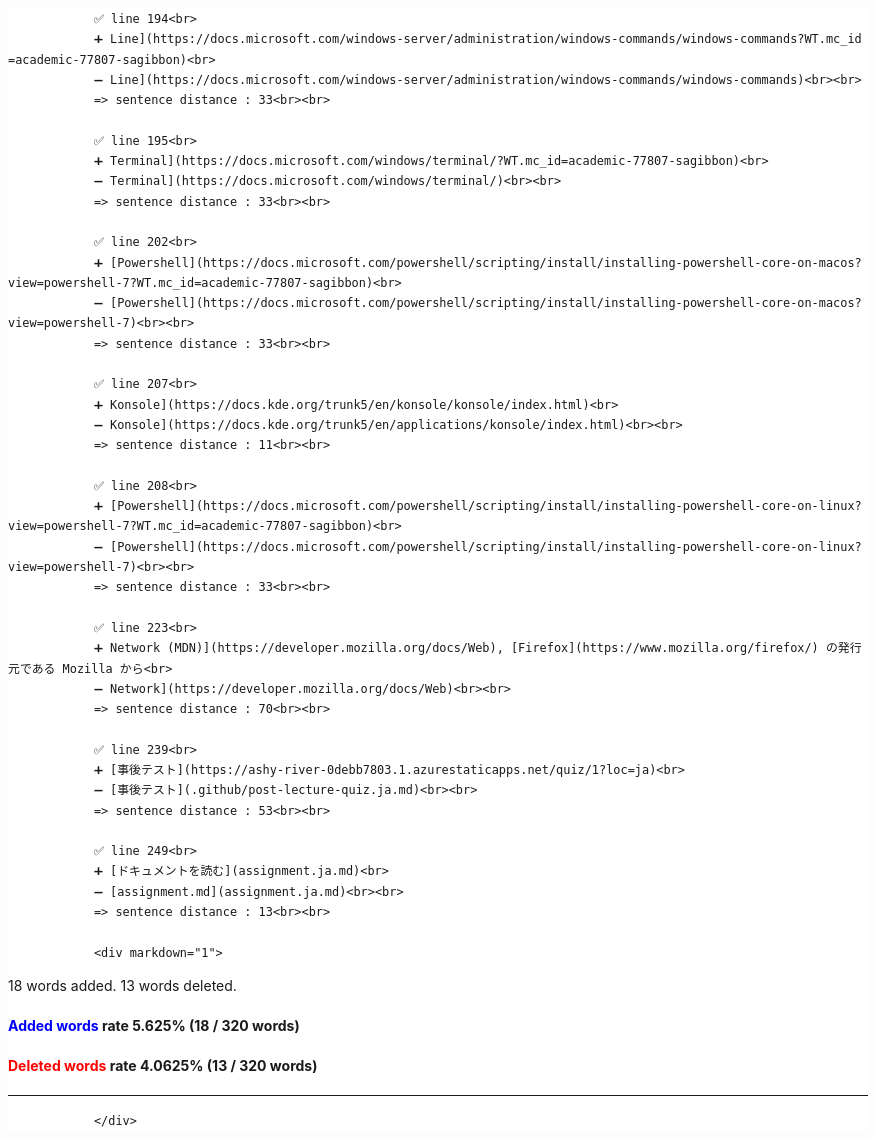 				✅ line 194<br>
				➕ Line](https://docs.microsoft.com/windows-server/administration/windows-commands/windows-commands?WT.mc_id=academic-77807-sagibbon)<br>
				➖ Line](https://docs.microsoft.com/windows-server/administration/windows-commands/windows-commands)<br><br>
				=> sentence distance : 33<br><br>
	
				✅ line 195<br>
				➕ Terminal](https://docs.microsoft.com/windows/terminal/?WT.mc_id=academic-77807-sagibbon)<br>
				➖ Terminal](https://docs.microsoft.com/windows/terminal/)<br><br>
				=> sentence distance : 33<br><br>
	
				✅ line 202<br>
				➕ [Powershell](https://docs.microsoft.com/powershell/scripting/install/installing-powershell-core-on-macos?view=powershell-7?WT.mc_id=academic-77807-sagibbon)<br>
				➖ [Powershell](https://docs.microsoft.com/powershell/scripting/install/installing-powershell-core-on-macos?view=powershell-7)<br><br>
				=> sentence distance : 33<br><br>
	
				✅ line 207<br>
				➕ Konsole](https://docs.kde.org/trunk5/en/konsole/konsole/index.html)<br>
				➖ Konsole](https://docs.kde.org/trunk5/en/applications/konsole/index.html)<br><br>
				=> sentence distance : 11<br><br>
	
				✅ line 208<br>
				➕ [Powershell](https://docs.microsoft.com/powershell/scripting/install/installing-powershell-core-on-linux?view=powershell-7?WT.mc_id=academic-77807-sagibbon)<br>
				➖ [Powershell](https://docs.microsoft.com/powershell/scripting/install/installing-powershell-core-on-linux?view=powershell-7)<br><br>
				=> sentence distance : 33<br><br>
	
				✅ line 223<br>
				➕ Network (MDN)](https://developer.mozilla.org/docs/Web), [Firefox](https://www.mozilla.org/firefox/) の発行元である Mozilla から<br>
				➖ Network](https://developer.mozilla.org/docs/Web)<br><br>
				=> sentence distance : 70<br><br>
	
				✅ line 239<br>
				➕ [事後テスト](https://ashy-river-0debb7803.1.azurestaticapps.net/quiz/1?loc=ja)<br>
				➖ [事後テスト](.github/post-lecture-quiz.ja.md)<br><br>
				=> sentence distance : 53<br><br>
	
				✅ line 249<br>
				➕ [ドキュメントを読む](assignment.ja.md)<br>
				➖ [assignment.md](assignment.ja.md)<br><br>
				=> sentence distance : 13<br><br>
	
				<div markdown="1">
18 words added. 13 words deleted.<br>
#### <span style="color:blue">Added words</span> rate 5.625% (18 / 320 words)<br>
#### <span style="color:red">Deleted words</span> rate 4.0625% (13 / 320 words)<br>
---
				</div>
	